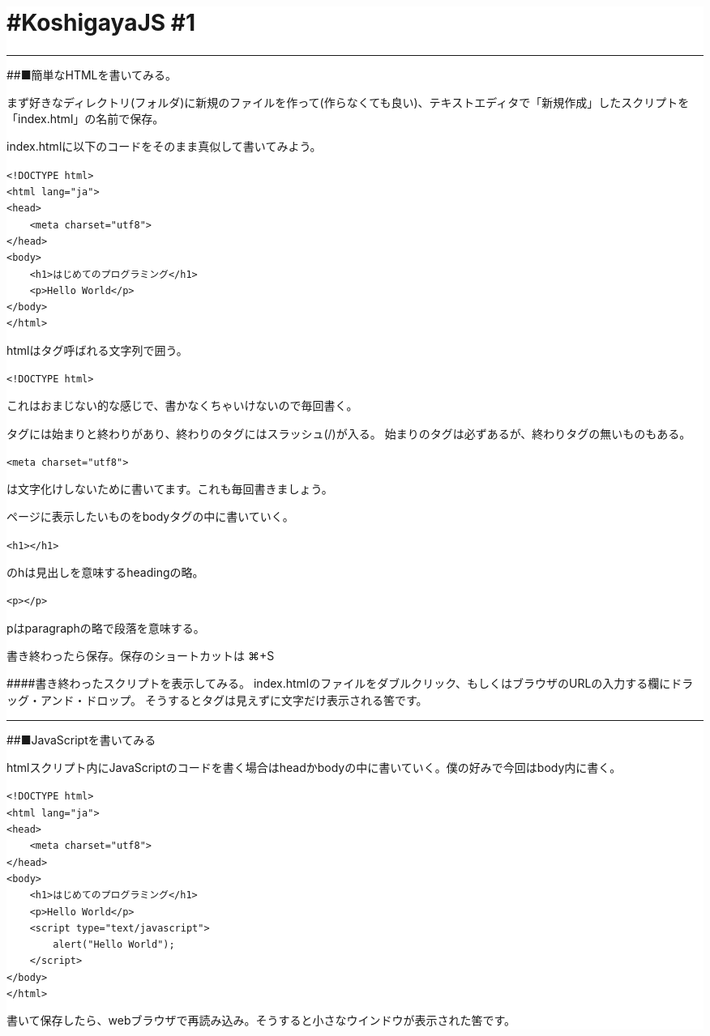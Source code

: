 # #KoshigayaJS #1
---
##■簡単なHTMLを書いてみる。

まず好きなディレクトリ(フォルダ)に新規のファイルを作って(作らなくても良い)、テキストエディタで「新規作成」したスクリプトを「index.html」の名前で保存。

index.htmlに以下のコードをそのまま真似して書いてみよう。

	<!DOCTYPE html>
	<html lang="ja">
	<head>
		<meta charset="utf8">
	</head>
	<body>
		<h1>はじめてのプログラミング</h1>
		<p>Hello World</p>
	</body>
	</html>
htmlはタグ呼ばれる文字列で囲う。

	<!DOCTYPE html>
これはおまじない的な感じで、書かなくちゃいけないので毎回書く。

タグには始まりと終わりがあり、終わりのタグにはスラッシュ(/)が入る。
始まりのタグは必ずあるが、終わりタグの無いものもある。

	<meta charset="utf8">
は文字化けしないために書いてます。これも毎回書きましょう。

ページに表示したいものをbodyタグの中に書いていく。
	
	<h1></h1>
のhは見出しを意味するheadingの略。
	
	<p></p>

pはparagraphの略で段落を意味する。

書き終わったら保存。保存のショートカットは ⌘+S

####書き終わったスクリプトを表示してみる。
index.htmlのファイルをダブルクリック、もしくはブラウザのURLの入力する欄にドラッグ・アンド・ドロップ。
そうするとタグは見えずに文字だけ表示される筈です。

---
##■JavaScriptを書いてみる

htmlスクリプト内にJavaScriptのコードを書く場合はheadかbodyの中に書いていく。僕の好みで今回はbody内に書く。

	<!DOCTYPE html>
	<html lang="ja">
	<head>
		<meta charset="utf8">
	</head>
	<body>
		<h1>はじめてのプログラミング</h1>
		<p>Hello World</p>
		<script type="text/javascript">
			alert("Hello World");
		</script>
	</body>
	</html>
書いて保存したら、webブラウザで再読み込み。そうすると小さなウインドウが表示された筈です。

